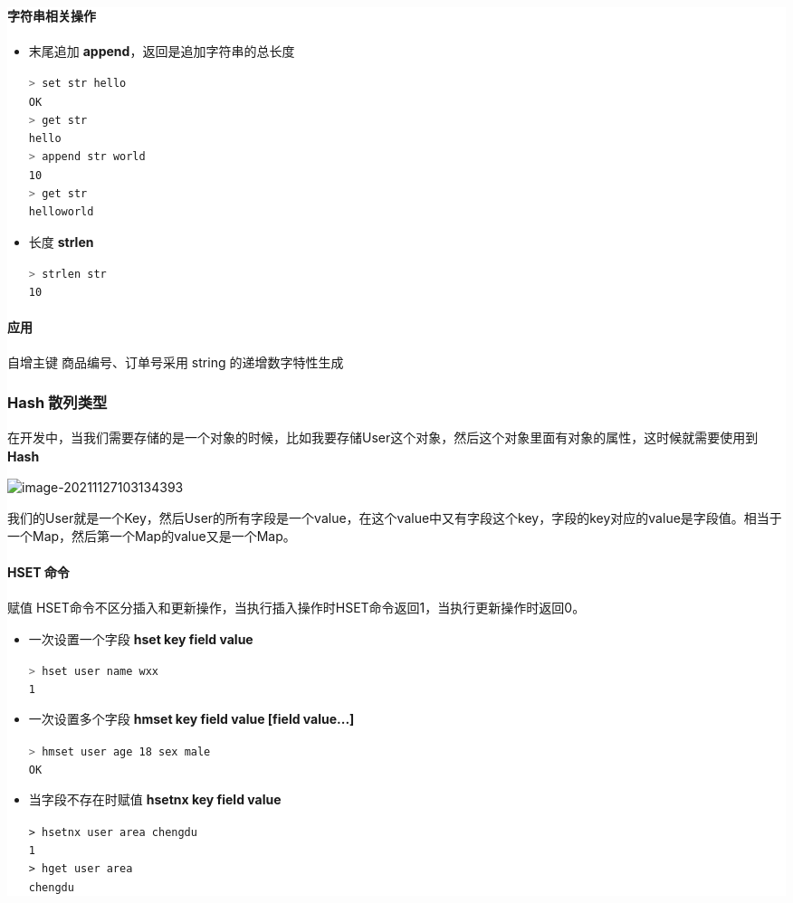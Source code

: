 #### 字符串相关操作

- 末尾追加 **append**，返回是追加字符串的总长度

  ```bash
  > set str hello
  OK
  > get str
  hello
  > append str world
  10
  > get str
  helloworld
  ```

- 长度 **strlen**

  ```bash
  > strlen str
  10
  ```

#### 应用

自增主键 商品编号、订单号采用 string 的递增数字特性生成



### Hash 散列类型

在开发中，当我们需要存储的是一个对象的时候，比如我要存储User这个对象，然后这个对象里面有对象的属性，这时候就需要使用到**Hash**

![image-20211127103134393](https://blog-1300853183.cos.ap-chengdu.myqcloud.com/image-20211127103134393.png)

我们的User就是一个Key，然后User的所有字段是一个value，在这个value中又有字段这个key，字段的key对应的value是字段值。相当于一个Map，然后第一个Map的value又是一个Map。

#### HSET 命令

赋值 HSET命令不区分插入和更新操作，当执行插入操作时HSET命令返回1，当执行更新操作时返回0。

- 一次设置一个字段 **hset key field value**

  ```bash
  > hset user name wxx
  1
  ```

- 一次设置多个字段 **hmset key field value [field value...]**

  ```bash
  > hmset user age 18 sex male
  OK
  ```

- 当字段不存在时赋值 **hsetnx key field value**

  ```
  > hsetnx user area chengdu
  1
  > hget user area
  chengdu
  ```
